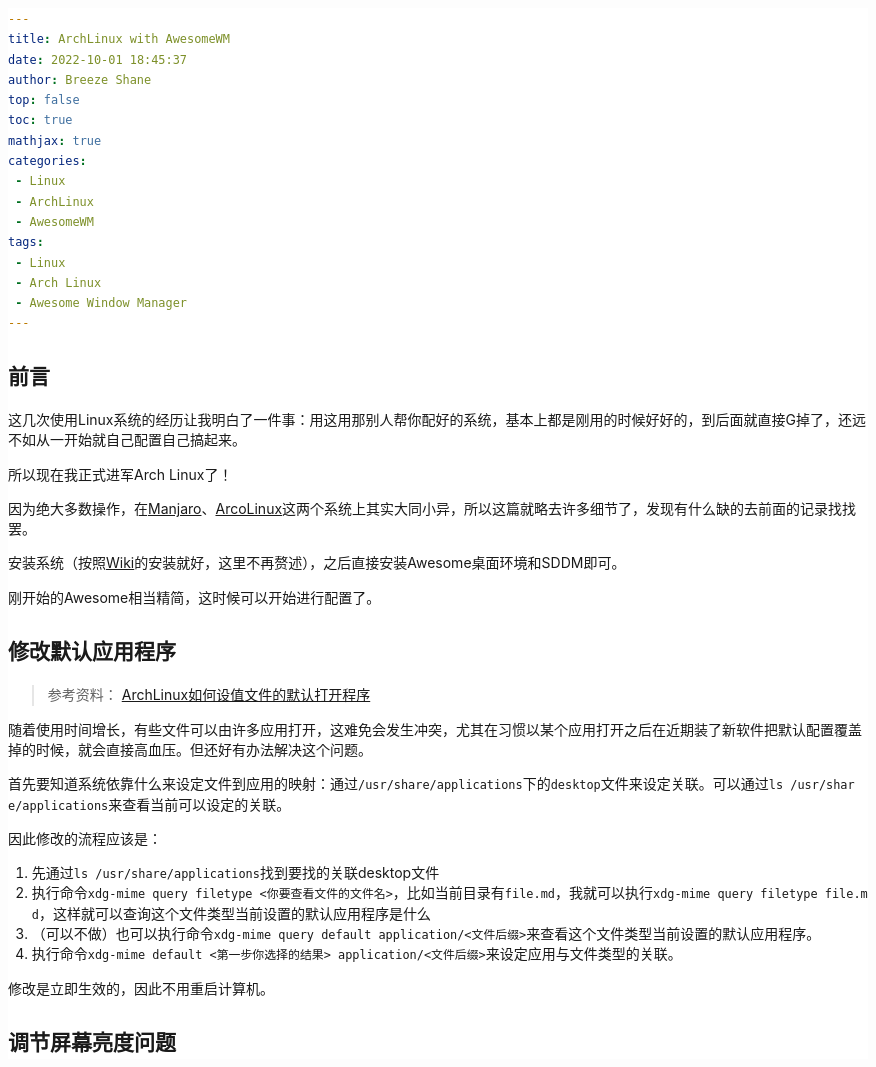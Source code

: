 ```yaml
---
title: ArchLinux with AwesomeWM
date: 2022-10-01 18:45:37
author: Breeze Shane
top: false
toc: true
mathjax: true
categories: 
 - Linux
 - ArchLinux
 - AwesomeWM
tags: 
 - Linux
 - Arch Linux
 - Awesome Window Manager
---
```


## 前言

这几次使用Linux系统的经历让我明白了一件事：用这用那别人帮你配好的系统，基本上都是刚用的时候好好的，到后面就直接G掉了，还远不如从一开始就自己配置自己搞起来。

所以现在我正式进军Arch Linux了！

因为绝大多数操作，在[Manjaro](https://breezeshane.github.io/Linux/Manjaro%E5%AE%89%E8%A3%85%E4%B8%8E%E9%85%8D%E7%BD%AE/)、[ArcoLinux](https://breezeshane.github.io/Linux/ArcolinuxAndAwesomeWM/)这两个系统上其实大同小异，所以这篇就略去许多细节了，发现有什么缺的去前面的记录找找罢。

安装系统（按照[Wiki](https://wiki.archlinux.org/title/Installation_guide_(%E7%AE%80%E4%BD%93%E4%B8%AD%E6%96%87))的安装就好，这里不再赘述），之后直接安装Awesome桌面环境和SDDM即可。

刚开始的Awesome相当精简，这时候可以开始进行配置了。

## 修改默认应用程序

> 参考资料：
> [ArchLinux如何设值文件的默认打开程序](https://blog.csdn.net/iteye_6393/article/details/82231282)

随着使用时间增长，有些文件可以由许多应用打开，这难免会发生冲突，尤其在习惯以某个应用打开之后在近期装了新软件把默认配置覆盖掉的时候，就会直接高血压。但还好有办法解决这个问题。

首先要知道系统依靠什么来设定文件到应用的映射：通过`/usr/share/applications`下的`desktop`文件来设定关联。可以通过`ls /usr/share/applications`来查看当前可以设定的关联。

因此修改的流程应该是：
1. 先通过`ls /usr/share/applications`找到要找的关联desktop文件
2. 执行命令`xdg-mime query filetype <你要查看文件的文件名>`，比如当前目录有`file.md`，我就可以执行`xdg-mime query filetype file.md`，这样就可以查询这个文件类型当前设置的默认应用程序是什么
3. （可以不做）也可以执行命令`xdg-mime query default application/<文件后缀>`来查看这个文件类型当前设置的默认应用程序。
4. 执行命令`xdg-mime default <第一步你选择的结果> application/<文件后缀>`来设定应用与文件类型的关联。

修改是立即生效的，因此不用重启计算机。


## 调节屏幕亮度问题
